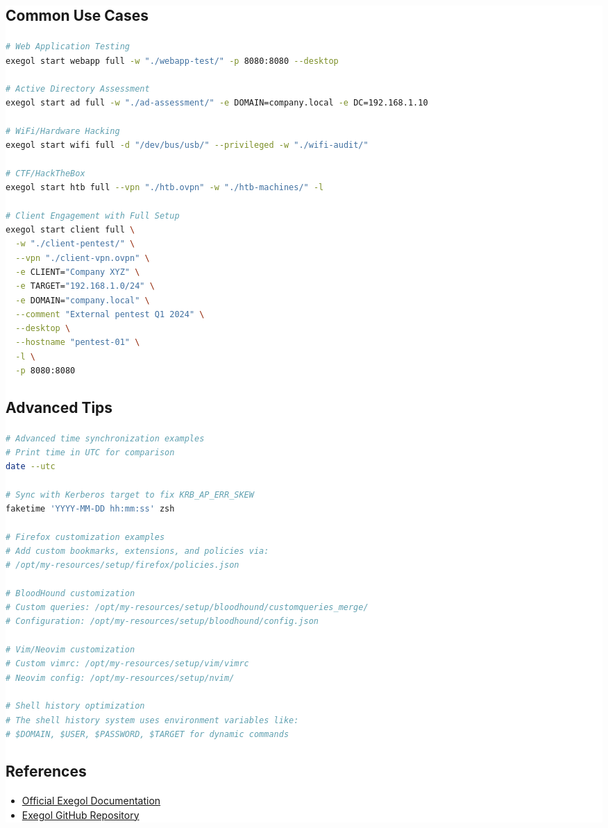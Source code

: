 ## Common Use Cases

```bash
# Web Application Testing
exegol start webapp full -w "./webapp-test/" -p 8080:8080 --desktop

# Active Directory Assessment
exegol start ad full -w "./ad-assessment/" -e DOMAIN=company.local -e DC=192.168.1.10

# WiFi/Hardware Hacking
exegol start wifi full -d "/dev/bus/usb/" --privileged -w "./wifi-audit/"

# CTF/HackTheBox
exegol start htb full --vpn "./htb.ovpn" -w "./htb-machines/" -l

# Client Engagement with Full Setup
exegol start client full \
  -w "./client-pentest/" \
  --vpn "./client-vpn.ovpn" \
  -e CLIENT="Company XYZ" \
  -e TARGET="192.168.1.0/24" \
  -e DOMAIN="company.local" \
  --comment "External pentest Q1 2024" \
  --desktop \
  --hostname "pentest-01" \
  -l \
  -p 8080:8080
```

## Advanced Tips

```bash
# Advanced time synchronization examples
# Print time in UTC for comparison
date --utc

# Sync with Kerberos target to fix KRB_AP_ERR_SKEW
faketime 'YYYY-MM-DD hh:mm:ss' zsh

# Firefox customization examples
# Add custom bookmarks, extensions, and policies via:
# /opt/my-resources/setup/firefox/policies.json

# BloodHound customization
# Custom queries: /opt/my-resources/setup/bloodhound/customqueries_merge/
# Configuration: /opt/my-resources/setup/bloodhound/config.json

# Vim/Neovim customization
# Custom vimrc: /opt/my-resources/setup/vim/vimrc
# Neovim config: /opt/my-resources/setup/nvim/

# Shell history optimization
# The shell history system uses environment variables like:
# $DOMAIN, $USER, $PASSWORD, $TARGET for dynamic commands
```

## References

- [Official Exegol Documentation](https://docs.exegol.com/)
- [Exegol GitHub Repository](https://github.com/ThePorgs/Exegol)
